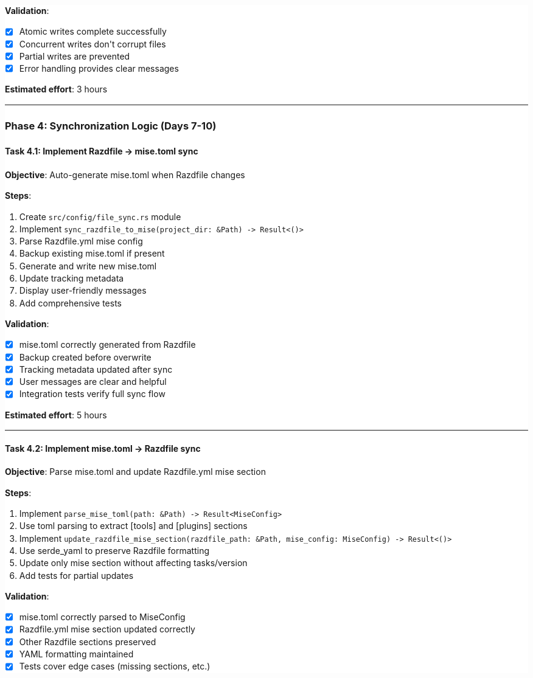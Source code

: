 **Validation**:
- [x] Atomic writes complete successfully
- [x] Concurrent writes don't corrupt files
- [x] Partial writes are prevented
- [x] Error handling provides clear messages

**Estimated effort**: 3 hours

---

### Phase 4: Synchronization Logic (Days 7-10)

#### Task 4.1: Implement Razdfile → mise.toml sync
**Objective**: Auto-generate mise.toml when Razdfile changes

**Steps**:
1. Create `src/config/file_sync.rs` module
2. Implement `sync_razdfile_to_mise(project_dir: &Path) -> Result<()>`
3. Parse Razdfile.yml mise config
4. Backup existing mise.toml if present
5. Generate and write new mise.toml
6. Update tracking metadata
7. Display user-friendly messages
8. Add comprehensive tests

**Validation**:
- [x] mise.toml correctly generated from Razdfile
- [x] Backup created before overwrite
- [x] Tracking metadata updated after sync
- [x] User messages are clear and helpful
- [x] Integration tests verify full sync flow

**Estimated effort**: 5 hours

---

#### Task 4.2: Implement mise.toml → Razdfile sync
**Objective**: Parse mise.toml and update Razdfile.yml mise section

**Steps**:
1. Implement `parse_mise_toml(path: &Path) -> Result<MiseConfig>`
2. Use toml parsing to extract [tools] and [plugins] sections
3. Implement `update_razdfile_mise_section(razdfile_path: &Path, mise_config: MiseConfig) -> Result<()>`
4. Use serde_yaml to preserve Razdfile formatting
5. Update only mise section without affecting tasks/version
6. Add tests for partial updates

**Validation**:
- [x] mise.toml correctly parsed to MiseConfig
- [x] Razdfile.yml mise section updated correctly
- [x] Other Razdfile sections preserved
- [x] YAML formatting maintained
- [x] Tests cover edge cases (missing sections, etc.)
